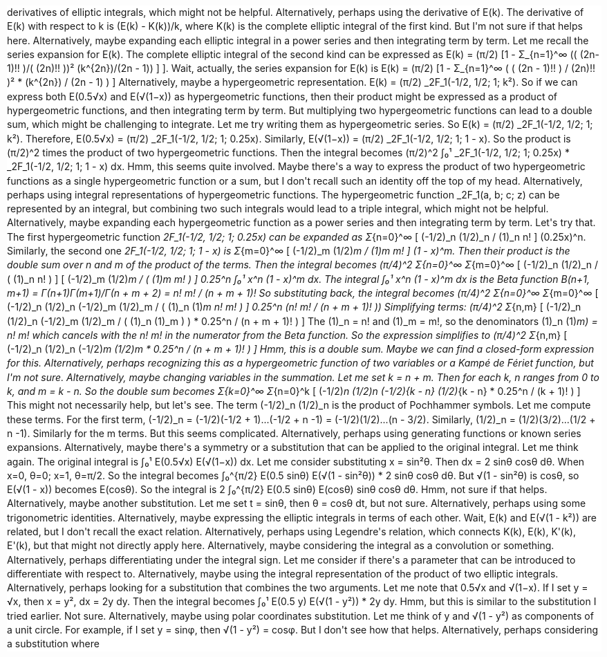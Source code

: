 derivatives of elliptic integrals, which might not be helpful. Alternatively, perhaps using the derivative of E(k). The derivative of E(k) with respect to k is (E(k) - K(k))/k, where K(k) is the complete elliptic integral of the first kind. But I'm not sure if that helps here. Alternatively, maybe expanding each elliptic integral in a power series and then integrating term by term. Let me recall the series expansion for E(k). The complete elliptic integral of the second kind can be expressed as E(k) = (π/2) [1 - Σ_{n=1}^∞ (( (2n-1)!! )/( (2n)!! ))² (k^{2n})/(2n - 1)) ] ]. Wait, actually, the series expansion for E(k) is E(k) = (π/2) [1 - Σ_{n=1}^∞ ( ( (2n - 1)!! ) / (2n)!! )² * (k^{2n}) / (2n - 1) ) ] Alternatively, maybe a hypergeometric representation. E(k) = (π/2) _2F_1(-1/2, 1/2; 1; k²). So if we can express both E(0.5√x) and E(√(1−x)) as hypergeometric functions, then their product might be expressed as a product of hypergeometric functions, and then integrating term by term. But multiplying two hypergeometric functions can lead to a double sum, which might be challenging to integrate. Let me try writing them as hypergeometric series. So E(k) = (π/2) _2F_1(-1/2, 1/2; 1; k²). Therefore, E(0.5√x) = (π/2) _2F_1(-1/2, 1/2; 1; 0.25x). Similarly, E(√(1−x)) = (π/2) _2F_1(-1/2, 1/2; 1; 1 - x). So the product is (π/2)^2 times the product of two hypergeometric functions. Then the integral becomes (π/2)^2 ∫₀¹ _2F_1(-1/2, 1/2; 1; 0.25x) * _2F_1(-1/2, 1/2; 1; 1 - x) dx. Hmm, this seems quite involved. Maybe there's a way to express the product of two hypergeometric functions as a single hypergeometric function or a sum, but I don't recall such an identity off the top of my head. Alternatively, perhaps using integral representations of hypergeometric functions. The hypergeometric function _2F_1(a, b; c; z) can be represented by an integral, but combining two such integrals would lead to a triple integral, which might not be helpful. Alternatively, maybe expanding each hypergeometric function as a power series and then integrating term by term. Let's try that. The first hypergeometric function _2F_1(-1/2, 1/2; 1; 0.25x) can be expanded as Σ_{n=0}^∞ [ (-1/2)_n (1/2)_n / (1)_n n! ] (0.25x)^n. Similarly, the second one _2F_1(-1/2, 1/2; 1; 1 - x) is Σ_{m=0}^∞ [ (-1/2)_m (1/2)_m / (1)_m m! ] (1 - x)^m. Then their product is the double sum over n and m of the product of the terms. Then the integral becomes (π/4)^2 Σ_{n=0}^∞ Σ_{m=0}^∞ [ (-1/2)_n (1/2)_n / ( (1)_n n! ) ] [ (-1/2)_m (1/2)_m / ( (1)_m m! ) ] 0.25^n ∫₀¹ x^n (1 - x)^m dx. The integral ∫₀¹ x^n (1 - x)^m dx is the Beta function B(n+1, m+1) = Γ(n+1)Γ(m+1)/Γ(n + m + 2) = n! m! / (n + m + 1)! So substituting back, the integral becomes (π/4)^2 Σ_{n=0}^∞ Σ_{m=0}^∞ [ (-1/2)_n (1/2)_n (-1/2)_m (1/2)_m / ( (1)_n (1)_m n! m! ) ] 0.25^n (n! m! / (n + m + 1)! )) Simplifying terms: (π/4)^2 Σ_{n,m} [ (-1/2)_n (1/2)_n (-1/2)_m (1/2)_m / ( (1)_n (1)_m ) ) * 0.25^n / (n + m + 1)! ) ] The (1)_n = n! and (1)_m = m!, so the denominators (1)_n (1)_m) = n! m! which cancels with the n! m! in the numerator from the Beta function. So the expression simplifies to (π/4)^2 Σ_{n,m} [ (-1/2)_n (1/2)_n (-1/2)_m (1/2)_m * 0.25^n / (n + m + 1)! ) ] Hmm, this is a double sum. Maybe we can find a closed-form expression for this. Alternatively, perhaps recognizing this as a hypergeometric function of two variables or a Kampé de Fériet function, but I'm not sure. Alternatively, maybe changing variables in the summation. Let me set k = n + m. Then for each k, n ranges from 0 to k, and m = k - n. So the double sum becomes Σ_{k=0}^∞ Σ_{n=0}^k [ (-1/2)_n (1/2)_n (-1/2)_{k - n} (1/2)_{k - n} * 0.25^n / (k + 1)! ) ] This might not necessarily help, but let's see. The term (-1/2)_n (1/2)_n is the product of Pochhammer symbols. Let me compute these terms. For the first term, (-1/2)_n = (-1/2)(-1/2 + 1)...(-1/2 + n -1) = (-1/2)(1/2)...(n - 3/2). Similarly, (1/2)_n = (1/2)(3/2)...(1/2 + n -1). Similarly for the m terms. But this seems complicated. Alternatively, perhaps using generating functions or known series expansions. Alternatively, maybe there's a symmetry or a substitution that can be applied to the original integral. Let me think again. The original integral is ∫₀¹ E(0.5√x) E(√(1−x)) dx. Let me consider substituting x = sin²θ. Then dx = 2 sinθ cosθ dθ. When x=0, θ=0; x=1, θ=π/2. So the integral becomes ∫₀^{π/2} E(0.5 sinθ) E(√(1 - sin²θ)) * 2 sinθ cosθ dθ. But √(1 - sin²θ) is cosθ, so E(√(1 - x)) becomes E(cosθ). So the integral is 2 ∫₀^{π/2} E(0.5 sinθ) E(cosθ) sinθ cosθ dθ. Hmm, not sure if that helps. Alternatively, maybe another substitution. Let me set t = sinθ, then θ = cosθ dt, but not sure. Alternatively, perhaps using some trigonometric identities. Alternatively, maybe expressing the elliptic integrals in terms of each other. Wait, E(k) and E(√(1 - k²)) are related, but I don't recall the exact relation. Alternatively, perhaps using Legendre's relation, which connects K(k), E(k), K'(k), E'(k), but that might not directly apply here. Alternatively, maybe considering the integral as a convolution or something. Alternatively, perhaps differentiating under the integral sign. Let me consider if there's a parameter that can be introduced to differentiate with respect to. Alternatively, maybe using the integral representation of the product of two elliptic integrals. Alternatively, perhaps looking for a substitution that combines the two arguments. Let me note that 0.5√x and √(1−x). If I set y = √x, then x = y², dx = 2y dy. Then the integral becomes ∫₀¹ E(0.5 y) E(√(1 - y²)) * 2y dy. Hmm, but this is similar to the substitution I tried earlier. Not sure. Alternatively, maybe using polar coordinates substitution. Let me think of y and √(1 - y²) as components of a unit circle. For example, if I set y = sinφ, then √(1 - y²) = cosφ. But I don't see how that helps. Alternatively, perhaps considering a substitution where